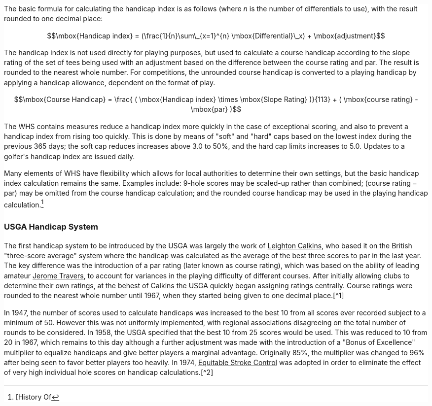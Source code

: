 The basic formula for calculating the handicap index is as follows
(where *n* is the number of differentials to use), with the result
rounded to one decimal place:

$$\mbox{Handicap index} = (\frac{1}{n}\sum\_{x=1}^{n} \mbox{Differential}\_x) + \mbox{adjustment}$$

The handicap index is not used directly for playing purposes, but used
to calculate a course handicap according to the slope rating of the set
of tees being used with an adjustment based on the difference between
the course rating and par. The result is rounded to the nearest whole
number. For competitions, the unrounded course handicap is converted to
a playing handicap by applying a handicap allowance, dependent on the
format of play.

$$\mbox{Course Handicap} = \frac{ ( \mbox{Handicap index} \times \mbox{Slope Rating} )}{113} + ( \mbox{course rating} - \mbox{par} )$$

The WHS contains measures reduce a handicap index more quickly in the
case of exceptional scoring, and also to prevent a handicap index from
rising too quickly. This is done by means of "soft" and "hard" caps
based on the lowest index during the previous 365 days; the soft cap
reduces increases above 3.0 to 50%, and the hard cap limits increases to
5.0. Updates to a golfer's handicap index are issued daily.

Many elements of WHS have flexibility which allows for local authorities
to determine their own settings, but the basic handicap index
calculation remains the same. Examples include: 9-hole scores may be
scaled-up rather than combined; (course rating − par) may be omitted
from the course handicap calculation; and the rounded course handicap
may be used in the playing handicap calculation.[^8]
### USGA Handicap System

The first handicap system to be introduced by the USGA was largely the
work of [Leighton Calkins](Leighton_Calkins "wikilink"), who based it on
the British "three-score average" system where the handicap was
calculated as the average of the best three scores to par in the last
year. The key difference was the introduction of a par rating (later
known as course rating), which was based on the ability of leading
amateur [Jerome Travers](Jerome_Travers "wikilink"), to account for
variances in the playing difficulty of different courses. After
initially allowing clubs to determine their own ratings, at the behest
of Calkins the USGA quickly began assigning ratings centrally. Course
ratings were rounded to the nearest whole number until 1967, when they
started being given to one decimal place.[^1]

In 1947, the number of scores used to calculate handicaps was increased
to the best 10 from all scores ever recorded subject to a minimum of 50.
However this was not uniformly implemented, with regional associations
disagreeing on the total number of rounds to be considered. In 1958, the
USGA specified that the best 10 from 25 scores would be used. This was
reduced to 10 from 20 in 1967, which remains to this day although a
further adjustment was made with the introduction of a "Bonus of
Excellence" multiplier to equalize handicaps and give better players a
marginal advantage. Originally 85%, the multiplier was changed to 96%
after being seen to favor better players too heavily. In 1974,
[Equitable Stroke Control](#Maximum_hole_score "wikilink") was adopted
in order to eliminate the effect of very high individual hole scores on
handicap calculations.[^2]


[^8]: [History Of
[^9]: Andrew Leibs (2004). *Sports and Games of the Renaissance*. p. 69.
[^10]: Cochrane, Alistair (ed) Science and Golf IV: proceedings of the
[^11]: Forrest L. Richardson (2002). *Routing the Golf Course: The Art &
[^14]: ["Historical Rules of Golf"](http://www.ruleshistory.com/) .
[^15]: [The Open Championship – More Scottish than